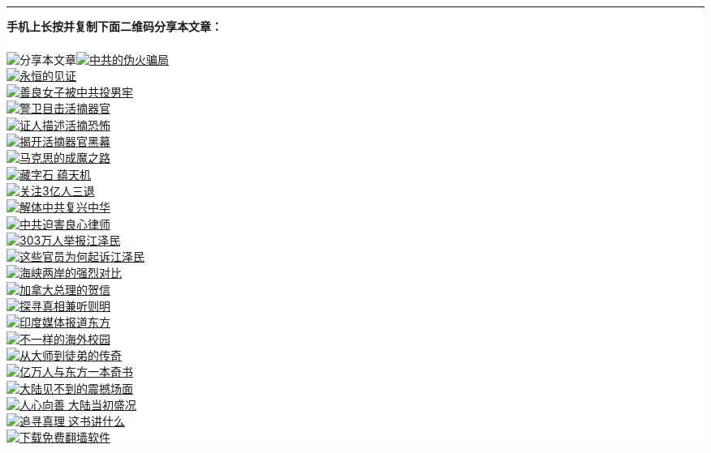 <hr>    <strong>手机上长按并复制下面二维码分享本文章：</strong><br><br><img src="https://chart.apis.google.com/chart?cht=qr&chs=240x240&choe=UTF-8&chld=M|2&chl=/gb/12/10/12/n3704173.md%231" title="分享本文章"></td><td valign=TOP><a href="/gb/16/1/21/n4622075.md?dfh#1" target="_blank"><img src="https://raw.githubusercontent.com/pfnspx389/djy/master/gb/300/wei-f1.jpg" title="中共的伪火骗局"  alt="中共的伪火骗局"></a><br><a href="https://github.com/pfnspx389/www/blob/master/README.md?dfh#9" target="_blank"><img src="https://raw.githubusercontent.com/pfnspx389/djy/master/gb/300/yong-h.jpg" title="永恒的见证"  alt="永恒的见证"></a><br><a href="/gb/13/9/29/n3974789.md?dfh#1" target="_blank"><img src="https://raw.githubusercontent.com/pfnspx389/djy/master/gb/300/shang-lnz.jpg" title="善良女子被中共投男牢"  alt="善良女子被中共投男牢"></a><br><a href="/gb/16/3/16/n4663449.md?dfh#1" target="_blank"><img src="https://raw.githubusercontent.com/pfnspx389/djy/master/gb/300/huo-z3.jpg" title="警卫目击活摘器官"  alt="警卫目击活摘器官"></a><br><a href="/gb/16/8/7/n8177641.md?dfh#1" target="_blank"><img src="https://raw.githubusercontent.com/pfnspx389/djy/master/gb/300/huo-z4.jpg" title="证人描述活摘恐怖"  alt="证人描述活摘恐怖"></a><br><a href="/gb/10/4/19/n2881569.md?dfh#1" target="_blank"><img src="https://raw.githubusercontent.com/pfnspx389/djy/master/gb/300/huo-z1.jpg" title="揭开活摘器官黑幕"  alt="揭开活摘器官黑幕"></a><br><a href="/gb/10/11/7/n3077476.md?dfh#1" target="_blank"><img src="https://raw.githubusercontent.com/pfnspx389/djy/master/gb/300/ma-ks.jpg" title="马克思的成魔之路"  alt="马克思的成魔之路"></a><br><a href="/gb/14/6/9/n4173977.md?dfh#1" target="_blank"><img src="https://raw.githubusercontent.com/pfnspx389/djy/master/gb/300/chang-zs.jpg" title="藏字石 蕴天机"  alt="藏字石 蕴天机"></a><br><a href="/gb/18/5/10/n10381511.md?dfh#1" target="_blank"><img src="https://raw.githubusercontent.com/pfnspx389/djy/master/gb/300/st1.jpg" title="关注3亿人三退"  alt="关注3亿人三退"></a><br><a href="/gb/18/3/21/n10237682.md?dfh#1" target="_blank"><img src="https://raw.githubusercontent.com/pfnspx389/djy/master/gb/300/jie-t.jpg" title="解体中共复兴中华"  alt="解体中共复兴中华"></a><br><a href="/gb/9/2/9/n2422991.md?dfh#1" target="_blank"><img src="https://raw.githubusercontent.com/pfnspx389/djy/master/gb/300/gao-zs.jpg" title="中共迫害良心律师"  alt="中共迫害良心律师"></a><br><a href="/gb/18/12/9/n10900044.md?dfh#1" target="_blank"><img src="https://raw.githubusercontent.com/pfnspx389/djy/master/gb/300/sj1.jpg" title="303万人举报江泽民"  alt="303万人举报江泽民"></a><br><a href="/gb/18/8/28/n10672014.md?dfh#1" target="_blank"><img src="https://raw.githubusercontent.com/pfnspx389/djy/master/gb/300/sj2.jpg" title="这些官员为何起诉江泽民"  alt="这些官员为何起诉江泽民"></a><br><a href="/gb/8/12/18/n2367165.md?dfh#1" target="_blank"><img src="https://raw.githubusercontent.com/pfnspx389/djy/master/gb/300/liangan.jpg" title="海峡两岸的强烈对比"  alt="海峡两岸的强烈对比"></a><br><a href="/gb/15/12/10/n4593139.md?dfh#1" target="_blank"><img src="https://raw.githubusercontent.com/pfnspx389/djy/master/gb/300/jia-ndzl.jpg" title="加拿大总理的贺信"  alt="加拿大总理的贺信"></a><br><a href="/gb/11/6/17/n3289382.md?dfh#1" target="_blank"><img src="https://raw.githubusercontent.com/pfnspx389/djy/master/gb/300/xiao-wd.jpg" title="探寻真相兼听则明"  alt="探寻真相兼听则明"></a><br><a href="/gb/18/10/27/n10812623.md?dfh#1" target="_blank"><img src="https://raw.githubusercontent.com/pfnspx389/djy/master/gb/300/yindu.jpg" title="印度媒体报道东方"  alt="印度媒体报道东方"></a><br><a href="/gb/18/6/9/n10469652.md?dfh#1" target="_blank"><img src="https://raw.githubusercontent.com/pfnspx389/djy/master/gb/300/xie-j.jpg" title="不一样的海外校园"  alt="不一样的海外校园"></a><br><a href="/gb/7/4/5/n1669415.md?dfh#1" target="_blank"><img src="https://raw.githubusercontent.com/pfnspx389/djy/master/gb/300/li-up.jpg" title="从大师到徒弟的传奇"  alt="从大师到徒弟的传奇"></a><br><a href="/gb/17/5/26/n9191512.md?dfh#1" target="_blank"><img src="https://raw.githubusercontent.com/pfnspx389/djy/master/gb/300/zfl2.jpg" title="亿万人与东方一本奇书"  alt="亿万人与东方一本奇书"></a><br><a href="/gb/13/11/27/n4020290.md?dfh#1" target="_blank"><img src="https://raw.githubusercontent.com/pfnspx389/djy/master/gb/300/zhen-h.jpg" title="大陆见不到的震撼场面"  alt="大陆见不到的震撼场面"></a><br><a href="/gb/15/7/17/n4482910.md?dfh#1" target="_blank"><img src="https://raw.githubusercontent.com/pfnspx389/djy/master/gb/300/dalu-sk.jpg" title="人心向善 大陆当初盛况"  alt="人心向善 大陆当初盛况"></a><br><a href="/gb/19/1/5/n10955468.md?dfh#1" target="_blank"><img src="https://raw.githubusercontent.com/pfnspx389/djy/master/gb/300/zfl1.jpg" title="追寻真理 这书讲什么"  alt="追寻真理 这书讲什么"></a><br><a href="https://github.com/bannedbook/fanqiang/wiki" target="_blank"><img src="https://raw.githubusercontent.com/pfnspx389/djy/master/gb/300/fq1.jpg" title="下载免费翻墙软件"  alt="下载免费翻墙软件"></a><br></td></tr></table>